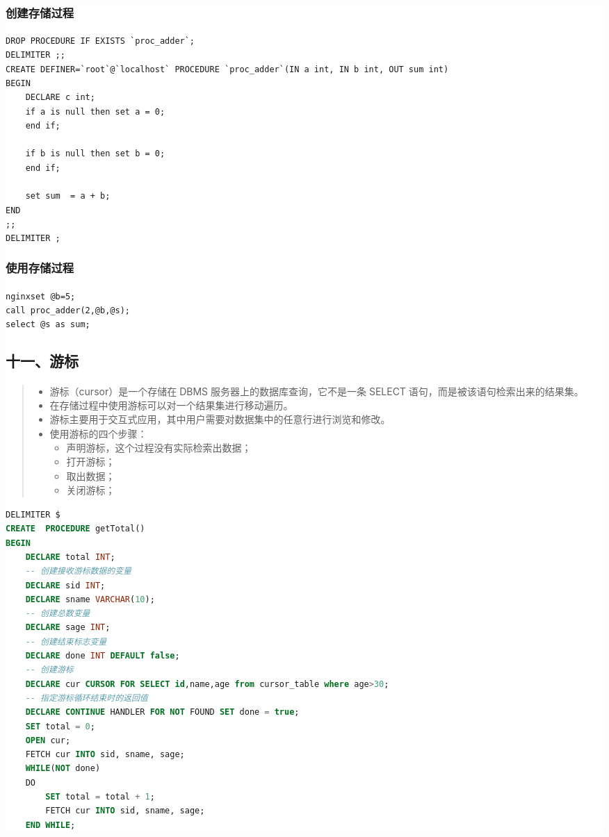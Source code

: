 ### 创建存储过程

```
DROP PROCEDURE IF EXISTS `proc_adder`;
DELIMITER ;;
CREATE DEFINER=`root`@`localhost` PROCEDURE `proc_adder`(IN a int, IN b int, OUT sum int)
BEGIN
    DECLARE c int;
    if a is null then set a = 0;
    end if;

    if b is null then set b = 0;
    end if;

    set sum  = a + b;
END
;;
DELIMITER ;
```

### 使用存储过程

```nginx
nginxset @b=5;
call proc_adder(2,@b,@s);
select @s as sum;
```



## 十一、游标

> - 游标（cursor）是一个存储在 DBMS 服务器上的数据库查询，它不是一条 SELECT 语句，而是被该语句检索出来的结果集。
> - 在存储过程中使用游标可以对一个结果集进行移动遍历。
> - 游标主要用于交互式应用，其中用户需要对数据集中的任意行进行浏览和修改。
> - 使用游标的四个步骤：
>   - 声明游标，这个过程没有实际检索出数据；
>   - 打开游标；
>   - 取出数据；
>   - 关闭游标；

```sql
DELIMITER $
CREATE  PROCEDURE getTotal()
BEGIN
    DECLARE total INT;
    -- 创建接收游标数据的变量
    DECLARE sid INT;
    DECLARE sname VARCHAR(10);
    -- 创建总数变量
    DECLARE sage INT;
    -- 创建结束标志变量
    DECLARE done INT DEFAULT false;
    -- 创建游标
    DECLARE cur CURSOR FOR SELECT id,name,age from cursor_table where age>30;
    -- 指定游标循环结束时的返回值
    DECLARE CONTINUE HANDLER FOR NOT FOUND SET done = true;
    SET total = 0;
    OPEN cur;
    FETCH cur INTO sid, sname, sage;
    WHILE(NOT done)
    DO
        SET total = total + 1;
        FETCH cur INTO sid, sname, sage;
    END WHILE;

```